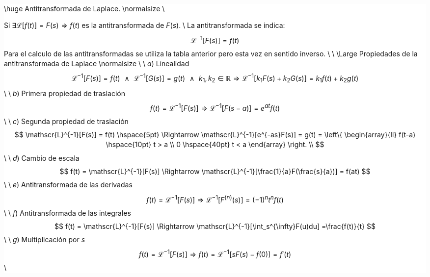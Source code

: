 \huge Antitransformada de Laplace.
\normalsize
\\

Si $\exists \mathscr{L}[f(t)] = F(s) \Rightarrow f(t)$ es la antitransformada de $F(s)$.
\\
La antitransformada se indica: $$\mathscr{L}^{-1}[F(s)] = f(t)$$
Para el calculo de las antitransformadas se utiliza la tabla anterior pero esta vez en sentido inverso.
\\
\\
\Large Propiedades de la antitransformada de Laplace
\normalsize
\\
\\
$a)$ Linealidad
$$
\mathscr{L}^{-1}[F(s)] = f(t)\hspace{7pt} \wedge\hspace{7pt} \mathscr{L}^{-1}[G(s)] = g(t)\hspace{7pt} \wedge\hspace{7pt} k_{1} , k_{2} \in \mathbb{R} \Rightarrow \mathscr{L}^{-1}[k_{1}F(s) + k_{2}G(s)] = k_{1} f(t) + k_{2} g(t)
$$
\\
\\
$b)$ Primera propiedad de traslación
$$
f(t) = \mathscr{L}^{-1}[F(s)] \Rightarrow \mathscr{L}^{-1}[F(s-a)] = e^{at}f(t)
$$
\\
\\
$c)$ Segunda propiedad de traslación
$$
\mathscr{L}^{-1}[F(s)] = f(t) \hspace{5pt}
\Rightarrow \mathscr{L}^{-1}[e^{-as}F(s)] = g(t) = \left\{
	\begin{array}{ll}
		f(t-a) \hspace{10pt} t > a \\
		0 \hspace{40pt} t < a
	\end{array}
\right. \\
$$
\\
\\
$d)$ Cambio de escala
$$
f(t) = \mathscr{L}^{-1}[F(s)] \Rightarrow \mathscr{L}^{-1}[\frac{1}{a}F(\frac{s}{a})] = f(at)
$$
\\
\\
$e)$ Antitransformada de las derivadas
$$
f(t) = \mathscr{L}^{-1}[F(s)] \Rightarrow \mathscr{L}^{-1}[F^{(n)}(s)] = (-1)^{n}t^{n}f(t)
$$
\\
\\
$f)$ Antitransformada de las integrales
$$
f(t) = \mathscr{L}^{-1}[F(s)] \Rightarrow \mathscr{L}^{-1}[\int_s^{\infty}F(u)du] =\frac{f(t)}{t}
$$
\\
\\
$g)$ Multiplicación por $s$
$$
f(t) = \mathscr{L}^{-1}[F(s)] \Rightarrow f(t) = \mathscr{L}^{-1}[sF(s)-f(0)] = f'(t)
$$
\\